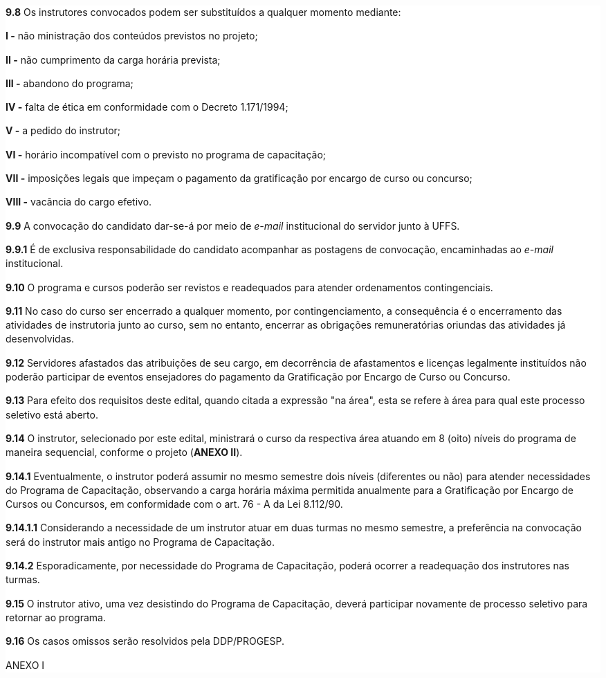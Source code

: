  **9.8** Os instrutores convocados podem ser substituídos a qualquer momento mediante:

 **I -** não ministração dos conteúdos previstos no projeto;

 **II -** não cumprimento da carga horária prevista;

 **III -** abandono do programa;

 **IV -** falta de ética em conformidade com o Decreto 1.171/1994;

 **V -** a pedido do instrutor;

 **VI -** horário incompatível com o previsto no programa de capacitação;

 **VII -** imposições legais que impeçam o pagamento da gratificação por encargo de curso ou concurso;

 **VIII -** vacância do cargo efetivo.

 **9.9** A convocação do candidato dar-se-á por meio de *e-mail* institucional do servidor junto à UFFS.

 **9.9.1** É de exclusiva responsabilidade do candidato acompanhar as postagens de convocação, encaminhadas ao *e-mail* institucional.

 **9.10** O programa e cursos poderão ser revistos e readequados para atender ordenamentos contingenciais.

 **9.11** No caso do curso ser encerrado a qualquer momento, por contingenciamento, a consequência é o encerramento das atividades de instrutoria junto ao curso, sem no entanto, encerrar as obrigações remuneratórias oriundas das atividades já desenvolvidas.

 **9.12** Servidores afastados das atribuições de seu cargo, em decorrência de afastamentos e licenças legalmente instituídos não poderão participar de eventos ensejadores do pagamento da Gratificação por Encargo de Curso ou Concurso.

 **9.13** Para efeito dos requisitos deste edital, quando citada a expressão "na área", esta se refere à área para qual este processo seletivo está aberto.

 **9.14** O instrutor, selecionado por este edital, ministrará o curso da respectiva área atuando em 8 (oito) níveis do programa de maneira sequencial, conforme o projeto (**ANEXO II**).

 **9.14.1** Eventualmente, o instrutor poderá assumir no mesmo semestre dois níveis (diferentes ou não) para atender necessidades do Programa de Capacitação, observando a carga horária máxima permitida anualmente para a Gratificação por Encargo de Cursos ou Concursos, em conformidade com o art. 76 - A da Lei 8.112/90.

 **9.14.1.1** Considerando a necessidade de um instrutor atuar em duas turmas no mesmo semestre, a preferência na convocação será do instrutor mais antigo no Programa de Capacitação.

 **9.14.2** Esporadicamente, por necessidade do Programa de Capacitação, poderá ocorrer a readequação dos instrutores nas turmas.

 **9.15** O instrutor ativo, uma vez desistindo do Programa de Capacitação, deverá participar novamente de processo seletivo para retornar ao programa.

 **9.16** Os casos omissos serão resolvidos pela DDP/PROGESP.

  

 ANEXO I

